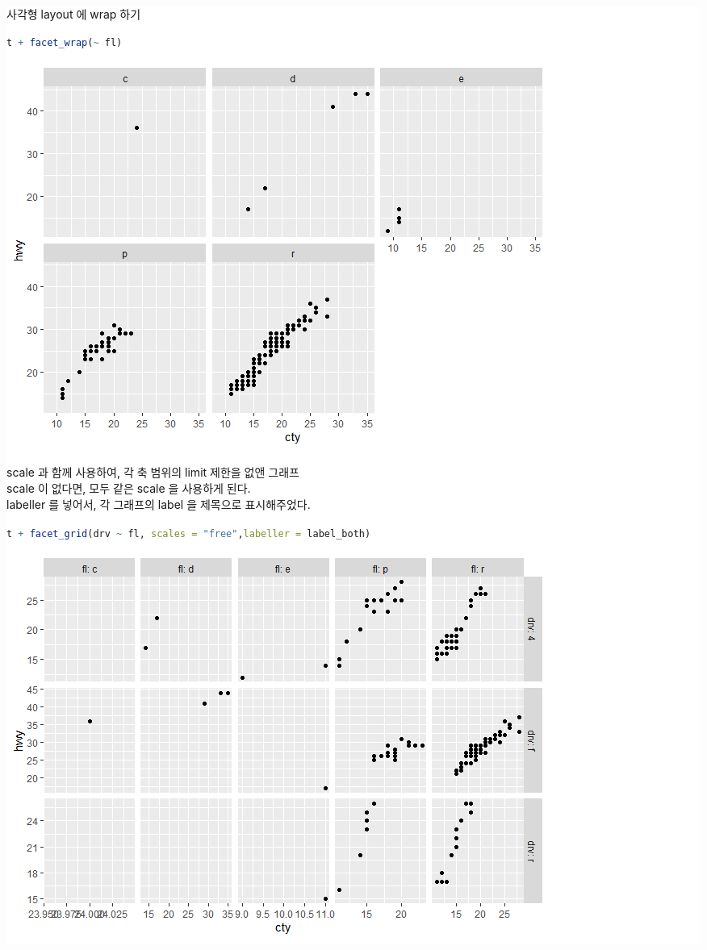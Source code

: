 사각형 layout 에 wrap 하기

``` r
t + facet_wrap(~ fl)
```

![](Vis_ggplot2_elementary_files/figure-gfm/unnamed-chunk-34-1.png)

scale 과 함께 사용하여, 각 축 범위의 limit 제한을 없앤 그래프<br> scale 이 없다면, 모두 같은 scale 을
사용하게 된다. <br> labeller 를 넣어서, 각 그래프의 label 을 제목으로 표시해주었다.

``` r
t + facet_grid(drv ~ fl, scales = "free",labeller = label_both)
```

![](Vis_ggplot2_elementary_files/figure-gfm/unnamed-chunk-35-1.png)
